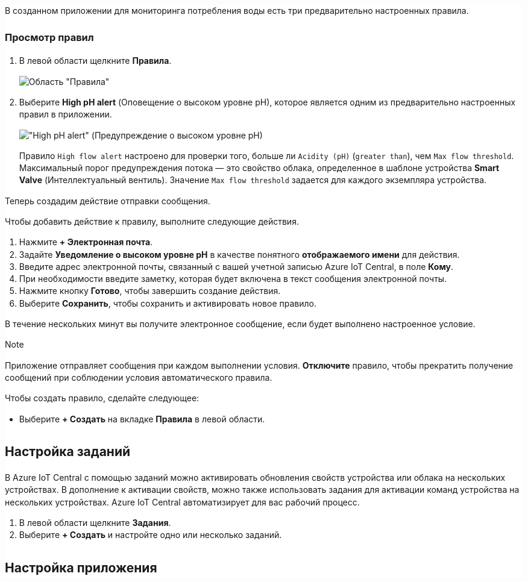В созданном приложении для мониторинга потребления воды есть три предварительно настроенных правила.

### <a name="view-rules"></a>Просмотр правил

1. В левой области щелкните **Правила**.

   ![Область "Правила"](./media/tutorial-waterconsumptionmonitoring/waterconsumptionmonitoring-rules.png)

1. Выберите **High pH alert** (Оповещение о высоком уровне pH), которое является одним из предварительно настроенных правил в приложении.

     !["High pH alert" (Предупреждение о высоком уровне pH)](./media/tutorial-waterconsumptionmonitoring/waterconsumptionmonitoring-highflowalert.png)

    Правило `High flow alert` настроено для проверки того, больше ли `Acidity (pH)` (`greater than`), чем `Max flow threshold`. Максимальный порог предупреждения потока — это свойство облака, определенное в шаблоне устройства **Smart Valve** (Интеллектуальный вентиль). Значение `Max flow threshold` задается для каждого экземпляра устройства.

Теперь создадим действие отправки сообщения.

Чтобы добавить действие к правилу, выполните следующие действия.

1. Нажмите **+ Электронная почта**.
1. Задайте **Уведомление о высоком уровне pH** в качестве понятного **отображаемого имени** для действия.
1. Введите адрес электронной почты, связанный с вашей учетной записью Azure IoT Central, в поле **Кому**.
1. При необходимости введите заметку, которая будет включена в текст сообщения электронной почты.
1. Нажмите кнопку **Готово**, чтобы завершить создание действия.
1. Выберите **Сохранить**, чтобы сохранить и активировать новое правило.

В течение нескольких минут вы получите электронное сообщение, если будет выполнено настроенное условие.

> [!NOTE]
> Приложение отправляет сообщения при каждом выполнении условия. **Отключите** правило, чтобы прекратить получение сообщений при соблюдении условия автоматического правила.
  
Чтобы создать правило, сделайте следующее:

* Выберите **+ Создать** на вкладке **Правила** в левой области.

## <a name="configure-jobs"></a>Настройка заданий

В Azure IoT Central с помощью заданий можно активировать обновления свойств устройства или облака на нескольких устройствах. В дополнение к активации свойств, можно также использовать задания для активации команд устройства на нескольких устройствах. Azure IoT Central автоматизирует для вас рабочий процесс.

1. В левой области щелкните **Задания**.
1. Выберите **+ Создать** и настройте одно или несколько заданий.

## <a name="customize-your-application"></a>Настройка приложения
